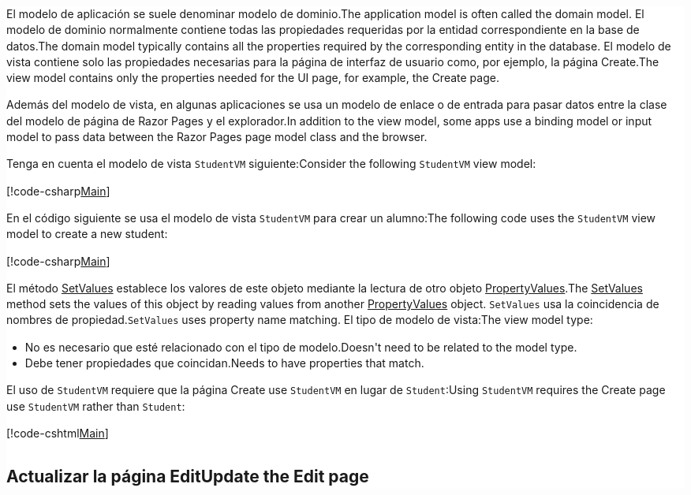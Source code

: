 <span data-ttu-id="37d4f-173">El modelo de aplicación se suele denominar modelo de dominio.</span><span class="sxs-lookup"><span data-stu-id="37d4f-173">The application model is often called the domain model.</span></span> <span data-ttu-id="37d4f-174">El modelo de dominio normalmente contiene todas las propiedades requeridas por la entidad correspondiente en la base de datos.</span><span class="sxs-lookup"><span data-stu-id="37d4f-174">The domain model typically contains all the properties required by the corresponding entity in the database.</span></span> <span data-ttu-id="37d4f-175">El modelo de vista contiene solo las propiedades necesarias para la página de interfaz de usuario como, por ejemplo, la página Create.</span><span class="sxs-lookup"><span data-stu-id="37d4f-175">The view model contains only the properties needed for the UI page, for example, the Create page.</span></span>

<span data-ttu-id="37d4f-176">Además del modelo de vista, en algunas aplicaciones se usa un modelo de enlace o de entrada para pasar datos entre la clase del modelo de página de Razor Pages y el explorador.</span><span class="sxs-lookup"><span data-stu-id="37d4f-176">In addition to the view model, some apps use a binding model or input model to pass data between the Razor Pages page model class and the browser.</span></span> 

<span data-ttu-id="37d4f-177">Tenga en cuenta el modelo de vista `StudentVM` siguiente:</span><span class="sxs-lookup"><span data-stu-id="37d4f-177">Consider the following `StudentVM` view model:</span></span>

[!code-csharp[Main](intro/samples/cu50/ViewModels/StudentVM.cs?name=snippet)]

<span data-ttu-id="37d4f-178">En el código siguiente se usa el modelo de vista `StudentVM` para crear un alumno:</span><span class="sxs-lookup"><span data-stu-id="37d4f-178">The following code uses the `StudentVM` view model to create a new student:</span></span>

[!code-csharp[Main](intro/samples/cu50/Pages/Students/CreateVM.cshtml.cs?name=snippet)]

<span data-ttu-id="37d4f-179">El método [SetValues](/dotnet/api/microsoft.entityframeworkcore.changetracking.propertyvalues.setvalues#Microsoft_EntityFrameworkCore_ChangeTracking_PropertyValues_SetValues_System_Object_) establece los valores de este objeto mediante la lectura de otro objeto [PropertyValues](/dotnet/api/microsoft.entityframeworkcore.changetracking.propertyvalues).</span><span class="sxs-lookup"><span data-stu-id="37d4f-179">The [SetValues](/dotnet/api/microsoft.entityframeworkcore.changetracking.propertyvalues.setvalues#Microsoft_EntityFrameworkCore_ChangeTracking_PropertyValues_SetValues_System_Object_) method sets the values of this object by reading values from another [PropertyValues](/dotnet/api/microsoft.entityframeworkcore.changetracking.propertyvalues) object.</span></span> <span data-ttu-id="37d4f-180">`SetValues` usa la coincidencia de nombres de propiedad.</span><span class="sxs-lookup"><span data-stu-id="37d4f-180">`SetValues` uses property name matching.</span></span> <span data-ttu-id="37d4f-181">El tipo de modelo de vista:</span><span class="sxs-lookup"><span data-stu-id="37d4f-181">The view model type:</span></span>

* <span data-ttu-id="37d4f-182">No es necesario que esté relacionado con el tipo de modelo.</span><span class="sxs-lookup"><span data-stu-id="37d4f-182">Doesn't need to be related to the model type.</span></span>
* <span data-ttu-id="37d4f-183">Debe tener propiedades que coincidan.</span><span class="sxs-lookup"><span data-stu-id="37d4f-183">Needs to have properties that match.</span></span>

<span data-ttu-id="37d4f-184">El uso de `StudentVM` requiere que la página Create use `StudentVM` en lugar de `Student`:</span><span class="sxs-lookup"><span data-stu-id="37d4f-184">Using `StudentVM` requires the Create page use `StudentVM` rather than `Student`:</span></span>

[!code-cshtml[Main](intro/samples/cu50/Pages/Students/CreateVM.cshtml)]

## <a name="update-the-edit-page"></a><span data-ttu-id="37d4f-185">Actualizar la página Edit</span><span class="sxs-lookup"><span data-stu-id="37d4f-185">Update the Edit page</span></span>
